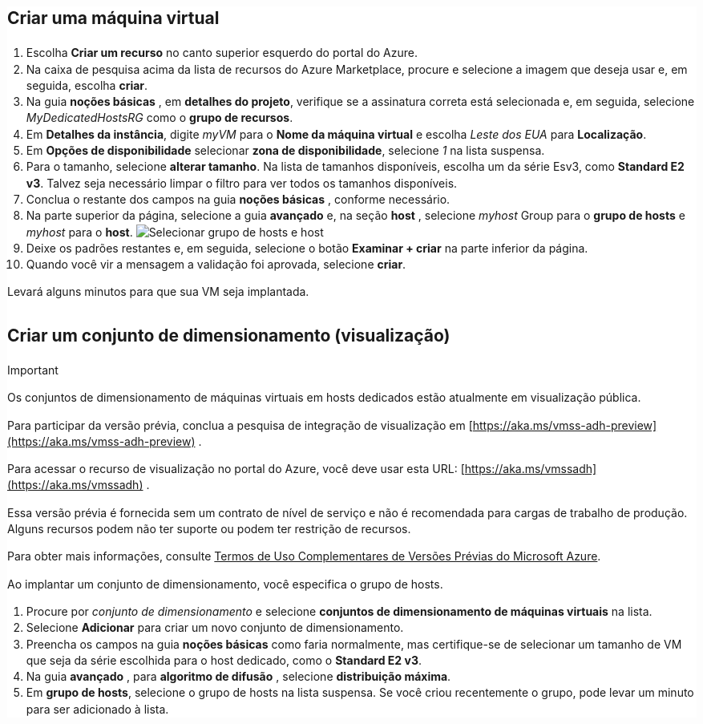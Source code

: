 ## <a name="create-a-vm"></a>Criar uma máquina virtual

1. Escolha **Criar um recurso** no canto superior esquerdo do portal do Azure.
1. Na caixa de pesquisa acima da lista de recursos do Azure Marketplace, procure e selecione a imagem que deseja usar e, em seguida, escolha **criar**.
1. Na guia **noções básicas** , em **detalhes do projeto**, verifique se a assinatura correta está selecionada e, em seguida, selecione *MyDedicatedHostsRG* como o **grupo de recursos**. 
1. Em **Detalhes da instância**, digite *myVM* para o **Nome da máquina virtual** e escolha *Leste dos EUA* para **Localização**.
1. Em **Opções de disponibilidade** selecionar **zona de disponibilidade**, selecione *1* na lista suspensa.
1. Para o tamanho, selecione **alterar tamanho**. Na lista de tamanhos disponíveis, escolha um da série Esv3, como **Standard E2 v3**. Talvez seja necessário limpar o filtro para ver todos os tamanhos disponíveis.
1. Conclua o restante dos campos na guia **noções básicas** , conforme necessário.
1. Na parte superior da página, selecione a guia **avançado** e, na seção **host** , selecione *myhost* Group para o **grupo de hosts** e *myhost* para o **host**. 
    ![Selecionar grupo de hosts e host](./media/dedicated-hosts-portal/advanced.png)
1. Deixe os padrões restantes e, em seguida, selecione o botão **Examinar + criar** na parte inferior da página.
1. Quando você vir a mensagem a validação foi aprovada, selecione **criar**.

Levará alguns minutos para que sua VM seja implantada.

## <a name="create-a-scale-set-preview"></a>Criar um conjunto de dimensionamento (visualização)

> [!IMPORTANT]
> Os conjuntos de dimensionamento de máquinas virtuais em hosts dedicados estão atualmente em visualização pública.
>
> Para participar da versão prévia, conclua a pesquisa de integração de visualização em [https://aka.ms/vmss-adh-preview](https://aka.ms/vmss-adh-preview) .
>
> Para acessar o recurso de visualização no portal do Azure, você deve usar esta URL: [https://aka.ms/vmssadh](https://aka.ms/vmssadh) .
>
> Essa versão prévia é fornecida sem um contrato de nível de serviço e não é recomendada para cargas de trabalho de produção. Alguns recursos podem não ter suporte ou podem ter restrição de recursos. 
>
> Para obter mais informações, consulte [Termos de Uso Complementares de Versões Prévias do Microsoft Azure](https://azure.microsoft.com/support/legal/preview-supplemental-terms/).

Ao implantar um conjunto de dimensionamento, você especifica o grupo de hosts.

1. Procure por *conjunto de dimensionamento* e selecione **conjuntos de dimensionamento de máquinas virtuais** na lista.
1. Selecione **Adicionar** para criar um novo conjunto de dimensionamento.
1. Preencha os campos na guia **noções básicas** como faria normalmente, mas certifique-se de selecionar um tamanho de VM que seja da série escolhida para o host dedicado, como o **Standard E2 v3**.
1. Na guia **avançado** , para **algoritmo de difusão** , selecione **distribuição máxima**.
1. Em **grupo de hosts**, selecione o grupo de hosts na lista suspensa. Se você criou recentemente o grupo, pode levar um minuto para ser adicionado à lista.
